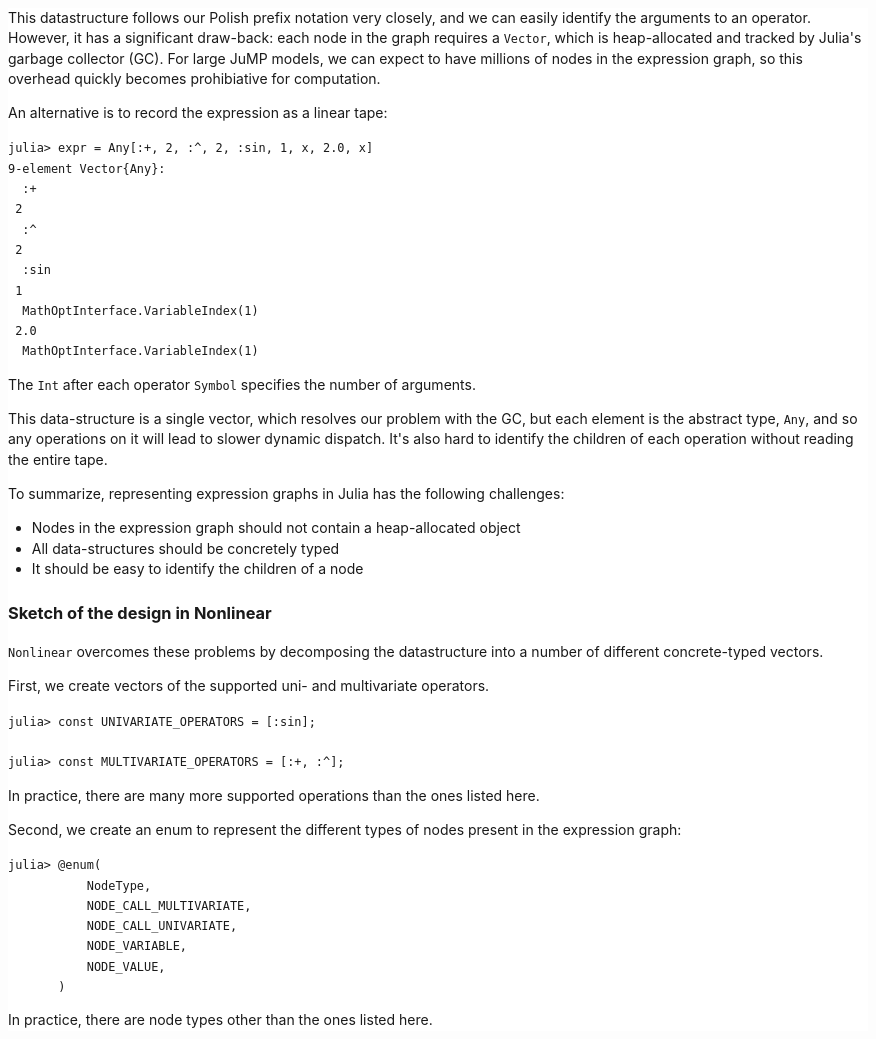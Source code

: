 This datastructure follows our Polish prefix notation very closely, and we can
easily identify the arguments to an operator. However, it has a significant
draw-back: each node in the graph requires a `Vector`, which is heap-allocated
and tracked by Julia's garbage collector (GC). For large JuMP models, we can
expect to have millions of nodes in the expression graph, so this overhead
quickly becomes prohibiative for computation.

An alternative is to record the expression as a linear tape:
```jldoctest expr_graph
julia> expr = Any[:+, 2, :^, 2, :sin, 1, x, 2.0, x]
9-element Vector{Any}:
  :+
 2
  :^
 2
  :sin
 1
  MathOptInterface.VariableIndex(1)
 2.0
  MathOptInterface.VariableIndex(1)
```
The `Int` after each operator `Symbol` specifies the number of arguments.

This data-structure is a single vector, which resolves our problem with the GC,
but each element is the abstract type, `Any`, and so any operations on it will
lead to slower dynamic dispatch. It's also hard to identify the children of each
operation without reading the entire tape.

To summarize, representing expression graphs in Julia has the following
challenges:
 * Nodes in the expression graph should not contain a heap-allocated object
 * All data-structures should be concretely typed
 * It should be easy to identify the children of a node

### Sketch of the design in Nonlinear

`Nonlinear` overcomes these problems by decomposing the datastructure into a
number of different concrete-typed vectors.

First, we create vectors of the supported uni- and multivariate operators.
```jldoctest expr_graph
julia> const UNIVARIATE_OPERATORS = [:sin];

julia> const MULTIVARIATE_OPERATORS = [:+, :^];
```
In practice, there are many more supported operations than the ones listed here.

Second, we create an enum to represent the different types of nodes present in
the expression graph:
```jldoctest expr_graph
julia> @enum(
           NodeType,
           NODE_CALL_MULTIVARIATE,
           NODE_CALL_UNIVARIATE,
           NODE_VARIABLE,
           NODE_VALUE,
       )
```
In practice, there are node types other than the ones listed here.
